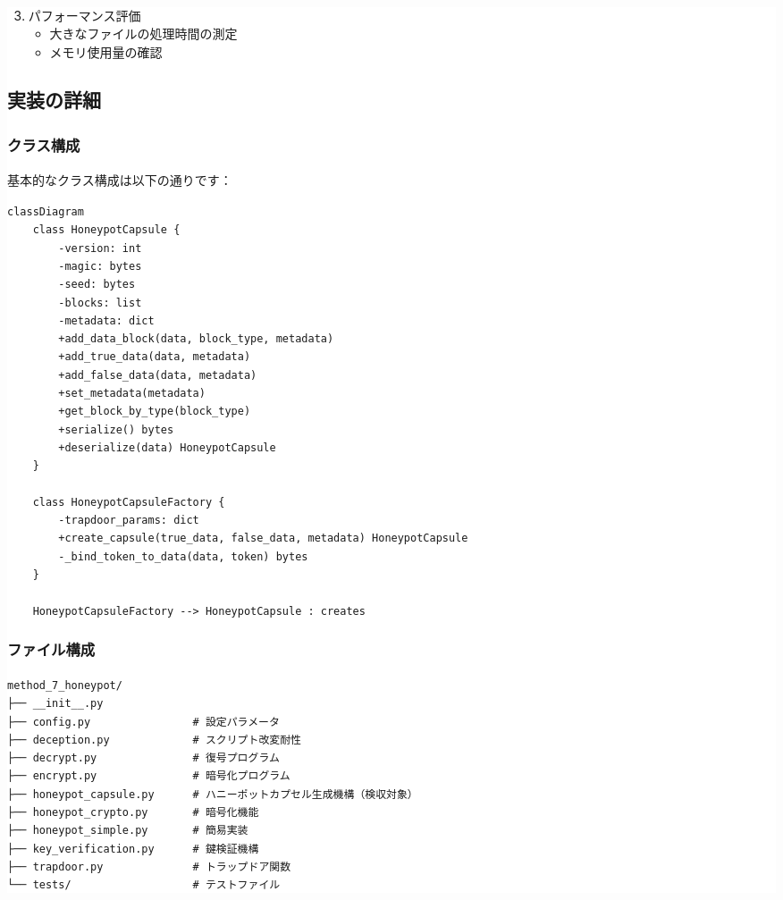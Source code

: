 3. パフォーマンス評価
   - 大きなファイルの処理時間の測定
   - メモリ使用量の確認

## 実装の詳細

### クラス構成

基本的なクラス構成は以下の通りです：

```mermaid
classDiagram
    class HoneypotCapsule {
        -version: int
        -magic: bytes
        -seed: bytes
        -blocks: list
        -metadata: dict
        +add_data_block(data, block_type, metadata)
        +add_true_data(data, metadata)
        +add_false_data(data, metadata)
        +set_metadata(metadata)
        +get_block_by_type(block_type)
        +serialize() bytes
        +deserialize(data) HoneypotCapsule
    }

    class HoneypotCapsuleFactory {
        -trapdoor_params: dict
        +create_capsule(true_data, false_data, metadata) HoneypotCapsule
        -_bind_token_to_data(data, token) bytes
    }

    HoneypotCapsuleFactory --> HoneypotCapsule : creates
```

### ファイル構成

```
method_7_honeypot/
├── __init__.py
├── config.py                # 設定パラメータ
├── deception.py             # スクリプト改変耐性
├── decrypt.py               # 復号プログラム
├── encrypt.py               # 暗号化プログラム
├── honeypot_capsule.py      # ハニーポットカプセル生成機構（検収対象）
├── honeypot_crypto.py       # 暗号化機能
├── honeypot_simple.py       # 簡易実装
├── key_verification.py      # 鍵検証機構
├── trapdoor.py              # トラップドア関数
└── tests/                   # テストファイル
```
